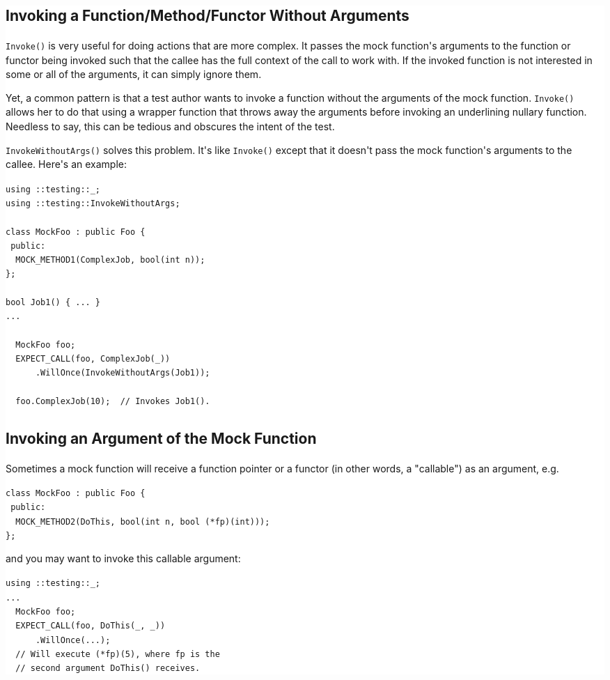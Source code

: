 ## Invoking a Function/Method/Functor Without Arguments ##

`Invoke()` is very useful for doing actions that are more complex. It
passes the mock function's arguments to the function or functor being
invoked such that the callee has the full context of the call to work
with. If the invoked function is not interested in some or all of the
arguments, it can simply ignore them.

Yet, a common pattern is that a test author wants to invoke a function
without the arguments of the mock function. `Invoke()` allows her to
do that using a wrapper function that throws away the arguments before
invoking an underlining nullary function. Needless to say, this can be
tedious and obscures the intent of the test.

`InvokeWithoutArgs()` solves this problem. It's like `Invoke()` except
that it doesn't pass the mock function's arguments to the
callee. Here's an example:

```
using ::testing::_;
using ::testing::InvokeWithoutArgs;

class MockFoo : public Foo {
 public:
  MOCK_METHOD1(ComplexJob, bool(int n));
};

bool Job1() { ... }
...

  MockFoo foo;
  EXPECT_CALL(foo, ComplexJob(_))
      .WillOnce(InvokeWithoutArgs(Job1));

  foo.ComplexJob(10);  // Invokes Job1().
```

## Invoking an Argument of the Mock Function ##

Sometimes a mock function will receive a function pointer or a functor
(in other words, a "callable") as an argument, e.g.

```
class MockFoo : public Foo {
 public:
  MOCK_METHOD2(DoThis, bool(int n, bool (*fp)(int)));
};
```

and you may want to invoke this callable argument:

```
using ::testing::_;
...
  MockFoo foo;
  EXPECT_CALL(foo, DoThis(_, _))
      .WillOnce(...);
  // Will execute (*fp)(5), where fp is the
  // second argument DoThis() receives.
```
